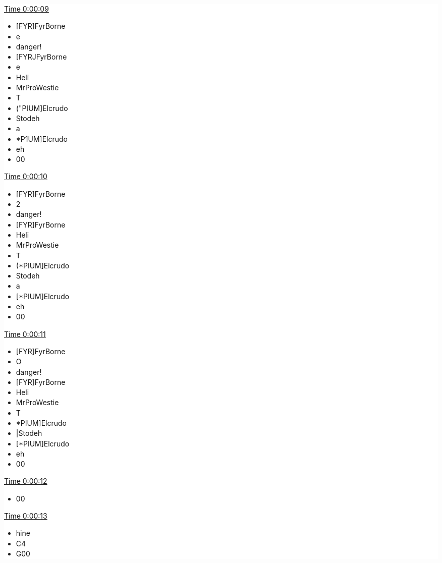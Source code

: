  [Time 0:00:09](https://youtu.be/v3EnzGAcJm4?t=4) 
- [FYR]FyrBorne 
- e 
- danger! 
- [FYRJFyrBorne 
- e 
- Heli 
- MrProWestie 
- T 
- ("PIUM]Elcrudo 
- Stodeh 
- a 
- *P1UM]Elcrudo 
- eh 
- 00 

 [Time 0:00:10](https://youtu.be/v3EnzGAcJm4?t=5) 
- [FYR]FyrBorne 
- 2 
- danger! 
- [FYR]FyrBorne 
- Heli 
- MrProWestie 
- T 
- (*PIUM]Eicrudo 
- Stodeh 
- a 
- [*PIUM]Elcrudo 
- eh 
- 00 

 [Time 0:00:11](https://youtu.be/v3EnzGAcJm4?t=6) 
- [FYR]FyrBorne 
- O 
- danger! 
- [FYR]FyrBorne 
- Heli 
- MrProWestie 
- T 
- *PIUM]Elcrudo 
- |Stodeh 
- [*PIUM]Elcrudo 
- eh 
- 00 

 [Time 0:00:12](https://youtu.be/v3EnzGAcJm4?t=7) 
- 00 

 [Time 0:00:13](https://youtu.be/v3EnzGAcJm4?t=8) 
- hine 
- C4 
- G00 

